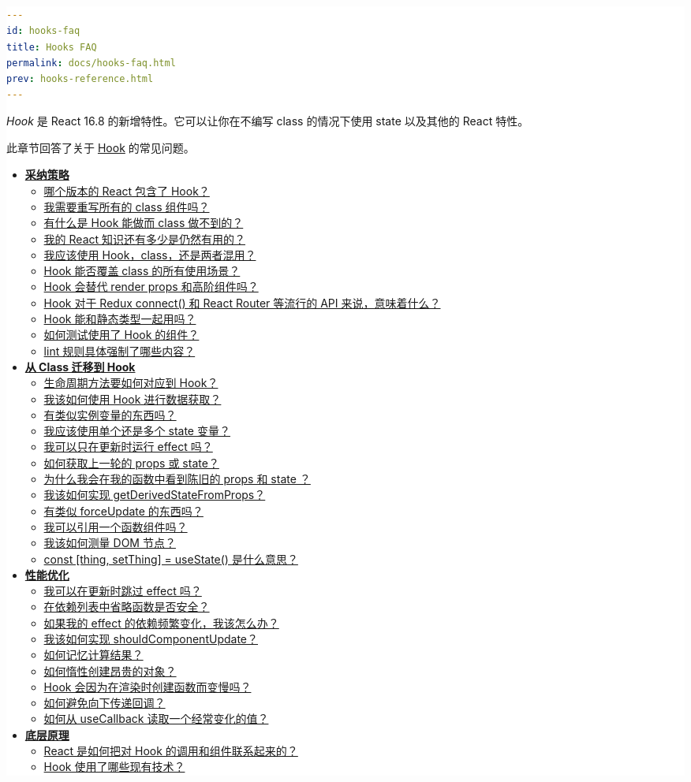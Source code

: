 ```yaml
---
id: hooks-faq
title: Hooks FAQ
permalink: docs/hooks-faq.html
prev: hooks-reference.html
---
```


*Hook* 是 React 16.8 的新增特性。它可以让你在不编写 class 的情况下使用 state 以及其他的 React 特性。

此章节回答了关于 [Hook](/docs/hooks-overview.html) 的常见问题。



* **[采纳策略](#adoption-strategy)**
  * [哪个版本的 React 包含了 Hook？](#which-versions-of-react-include-hooks)
  * [我需要重写所有的 class 组件吗？](#do-i-need-to-rewrite-all-my-class-components)
  * [有什么是 Hook 能做而 class 做不到的？](#what-can-i-do-with-hooks-that-i-couldnt-with-classes)
  * [我的 React 知识还有多少是仍然有用的？](#how-much-of-my-react-knowledge-stays-relevant)
  * [我应该使用 Hook，class，还是两者混用？](#should-i-use-hooks-classes-or-a-mix-of-both)
  * [Hook 能否覆盖 class 的所有使用场景？](#do-hooks-cover-all-use-cases-for-classes)
  * [Hook 会替代 render props 和高阶组件吗？](#do-hooks-replace-render-props-and-higher-order-components)
  * [Hook 对于 Redux connect() 和 React Router 等流行的 API 来说，意味着什么？](#what-do-hooks-mean-for-popular-apis-like-redux-connect-and-react-router)
  * [Hook 能和静态类型一起用吗？](#do-hooks-work-with-static-typing)
  * [如何测试使用了 Hook 的组件？](#how-to-test-components-that-use-hooks)
  * [lint 规则具体强制了哪些内容？](#what-exactly-do-the-lint-rules-enforce)
* **[从 Class 迁移到 Hook](#from-classes-to-hooks)**
  * [生命周期方法要如何对应到 Hook？](#how-do-lifecycle-methods-correspond-to-hooks)
  * [我该如何使用 Hook 进行数据获取？](#how-can-i-do-data-fetching-with-hooks)
  * [有类似实例变量的东西吗？](#is-there-something-like-instance-variables)
  * [我应该使用单个还是多个 state 变量？](#should-i-use-one-or-many-state-variables)
  * [我可以只在更新时运行 effect 吗？](#can-i-run-an-effect-only-on-updates)
  * [如何获取上一轮的 props 或 state？](#how-to-get-the-previous-props-or-state)
  * [为什么我会在我的函数中看到陈旧的 props 和 state ？](#why-am-i-seeing-stale-props-or-state-inside-my-function)
  * [我该如何实现 getDerivedStateFromProps？](#how-do-i-implement-getderivedstatefromprops)
  * [有类似 forceUpdate 的东西吗？](#is-there-something-like-forceupdate)
  * [我可以引用一个函数组件吗？](#can-i-make-a-ref-to-a-function-component)
  * [我该如何测量 DOM 节点？](#how-can-i-measure-a-dom-node)
  * [const [thing, setThing] = useState() 是什么意思？](#what-does-const-thing-setthing--usestate-mean)
* **[性能优化](#performance-optimizations)**
  * [我可以在更新时跳过 effect 吗？](#can-i-skip-an-effect-on-updates)
  * [在依赖列表中省略函数是否安全？](#is-it-safe-to-omit-functions-from-the-list-of-dependencies)
  * [如果我的 effect 的依赖频繁变化，我该怎么办？](#what-can-i-do-if-my-effect-dependencies-change-too-often)
  * [我该如何实现 shouldComponentUpdate？](#how-do-i-implement-shouldcomponentupdate)
  * [如何记忆计算结果？](#how-to-memoize-calculations)
  * [如何惰性创建昂贵的对象？](#how-to-create-expensive-objects-lazily)
  * [Hook 会因为在渲染时创建函数而变慢吗？](#are-hooks-slow-because-of-creating-functions-in-render)
  * [如何避免向下传递回调？](#how-to-avoid-passing-callbacks-down)
  * [如何从 useCallback 读取一个经常变化的值？](#how-to-read-an-often-changing-value-from-usecallback)
* **[底层原理](#under-the-hood)**
  * [React 是如何把对 Hook 的调用和组件联系起来的？](#how-does-react-associate-hook-calls-with-components)
  * [Hook 使用了哪些现有技术？](#what-is-the-prior-art-for-hooks)
